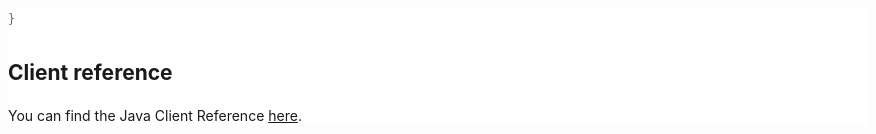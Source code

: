 ```java
}
```

## Client reference

You can find the Java Client Reference [here](https://heroiclabs.github.io/nakama-java/current/).
